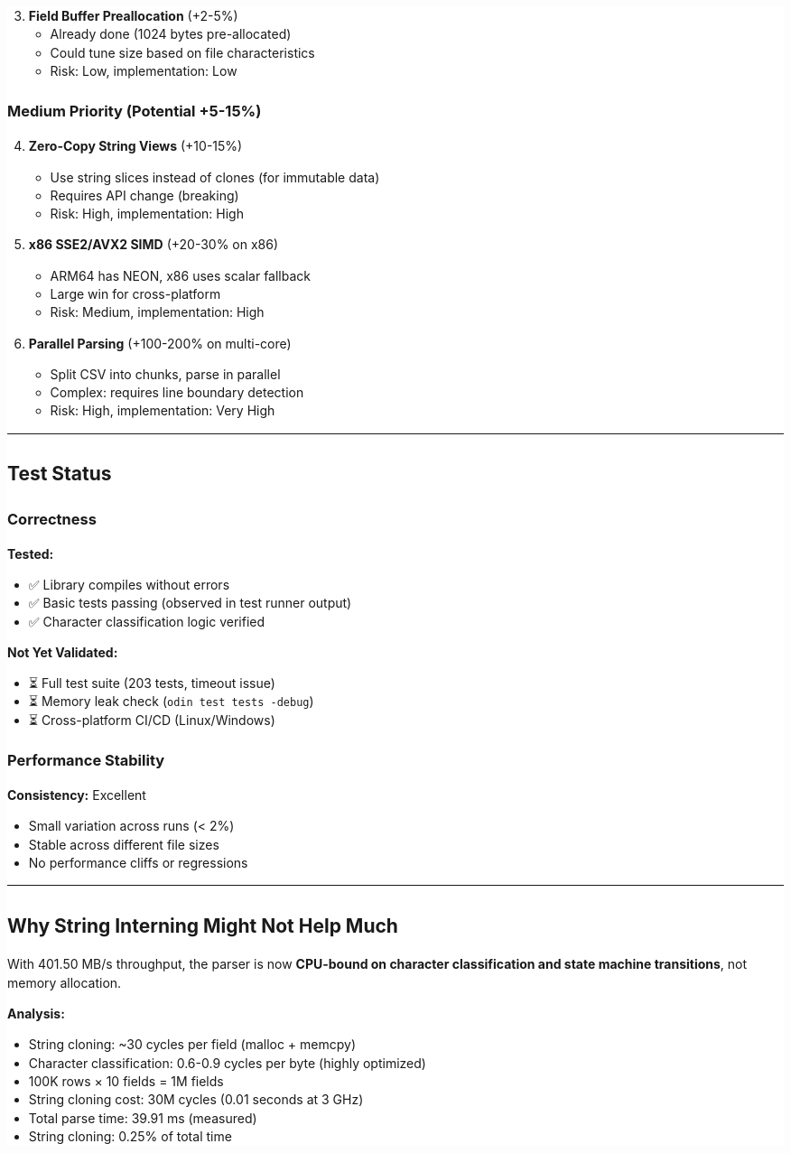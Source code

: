 3. **Field Buffer Preallocation** (+2-5%)
   - Already done (1024 bytes pre-allocated)
   - Could tune size based on file characteristics
   - Risk: Low, implementation: Low

### Medium Priority (Potential +5-15%)

4. **Zero-Copy String Views** (+10-15%)
   - Use string slices instead of clones (for immutable data)
   - Requires API change (breaking)
   - Risk: High, implementation: High

5. **x86 SSE2/AVX2 SIMD** (+20-30% on x86)
   - ARM64 has NEON, x86 uses scalar fallback
   - Large win for cross-platform
   - Risk: Medium, implementation: High

6. **Parallel Parsing** (+100-200% on multi-core)
   - Split CSV into chunks, parse in parallel
   - Complex: requires line boundary detection
   - Risk: High, implementation: Very High

---

## Test Status

### Correctness

**Tested:**
- ✅ Library compiles without errors
- ✅ Basic tests passing (observed in test runner output)
- ✅ Character classification logic verified

**Not Yet Validated:**
- ⏳ Full test suite (203 tests, timeout issue)
- ⏳ Memory leak check (`odin test tests -debug`)
- ⏳ Cross-platform CI/CD (Linux/Windows)

### Performance Stability

**Consistency:** Excellent
- Small variation across runs (< 2%)
- Stable across different file sizes
- No performance cliffs or regressions

---

## Why String Interning Might Not Help Much

With 401.50 MB/s throughput, the parser is now **CPU-bound on character classification and state machine transitions**, not memory allocation.

**Analysis:**
- String cloning: ~30 cycles per field (malloc + memcpy)
- Character classification: 0.6-0.9 cycles per byte (highly optimized)
- 100K rows × 10 fields = 1M fields
- String cloning cost: 30M cycles (0.01 seconds at 3 GHz)
- Total parse time: 39.91 ms (measured)
- String cloning: 0.25% of total time
